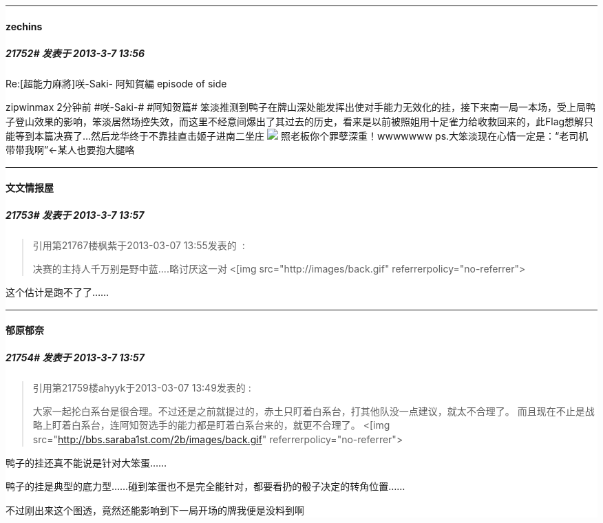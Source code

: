 





-----

####  zechins  
##### 21752#       发表于 2013-3-7 13:56

Re:[超能力麻將]咲-Saki- 阿知賀編 episode of side



zipwinmax 2分钟前
#咲-Saki-# #阿知贺篇# 笨淡推测到鸭子在牌山深处能发挥出使对手能力无效化的挂，接下来南一局一本场，受上局鸭子登山效果的影响，笨淡居然场控失效，而这里不经意间爆出了其过去的历史，看来是以前被照姐用十足雀力给收救回来的，此Flag想解只能等到本篇决赛了…然后龙华终于不靠挂直击姬子进南二坐庄 
<img src="http://wp3.sina.cn/woriginal/3d2cf9b7jw1e2h631c87ij.jpg" referrerpolicy="no-referrer">
照老板你个罪孽深重！wwwwwww 
ps.大笨淡现在心情一定是：“老司机带带我啊”←某人也要抱大腿咯







-----

####  文文情报屋  
##### 21753#       发表于 2013-3-7 13:57



<blockquote>引用第21767楼枫紫于2013-03-07 13:55发表的  :

决赛的主持人千万别是野中蓝....略讨厌这一对 <[img src="http://images/back.gif" referrerpolicy="no-referrer"></blockquote>
这个估计是跑不了了……







-----

####  郁原郁奈  
##### 21754#       发表于 2013-3-7 13:57



<blockquote>引用第21759楼ahyyk于2013-03-07 13:49发表的 : 

大家一起抡白系台是很合理。不过还是之前就提过的，赤土只盯着白系台，打其他队没一点建议，就太不合理了。 
而且现在不止是战略上盯着白系台，连阿知贺选手的能力都是盯着白系台来的，就更不合理了。 <[img src="http://bbs.saraba1st.com/2b/images/back.gif" referrerpolicy="no-referrer"> </blockquote>
鸭子的挂还真不能说是针对大笨蛋……

鸭子的挂是典型的底力型……碰到笨蛋也不是完全能针对，都要看扔的骰子决定的转角位置……

不过刚出来这个图透，竟然还能影响到下一局开场的牌我便是没料到啊
